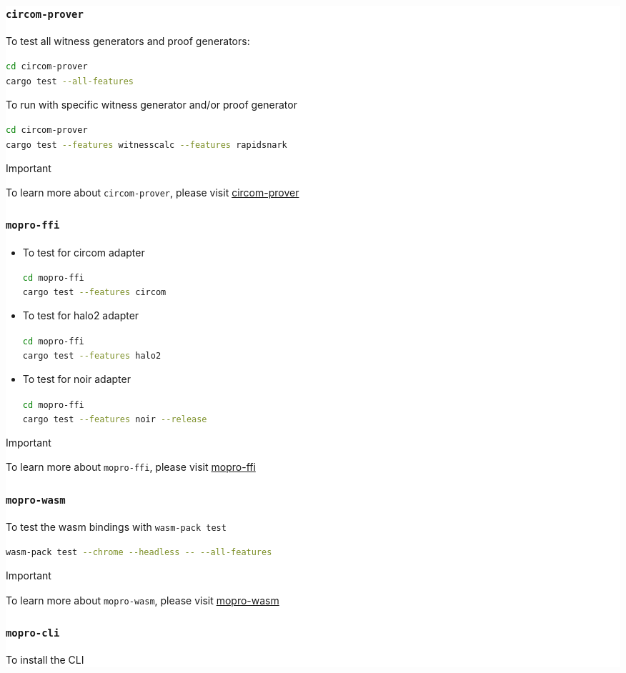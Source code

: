 ### `circom-prover`

To test all witness generators and proof generators:

```sh
cd circom-prover
cargo test --all-features
```

To run with specific witness generator and/or proof generator

```sh
cd circom-prover
cargo test --features witnesscalc --features rapidsnark
```

> [!IMPORTANT]  
> To learn more about `circom-prover`, please visit [circom-prover](./circom-prover/README.md)

### `mopro-ffi`

-   To test for circom adapter
    ```sh
    cd mopro-ffi
    cargo test --features circom
    ```
-   To test for halo2 adapter

    ```sh
    cd mopro-ffi
    cargo test --features halo2
    ```

-   To test for noir adapter
    ```sh
    cd mopro-ffi
    cargo test --features noir --release
    ```

> [!IMPORTANT]  
> To learn more about `mopro-ffi`, please visit [mopro-ffi](./mopro-ffi/README.md)

### `mopro-wasm`

To test the wasm bindings with `wasm-pack test`

```sh
wasm-pack test --chrome --headless -- --all-features
```

> [!IMPORTANT]  
> To learn more about `mopro-wasm`, please visit [mopro-wasm](./mopro-wasm/README.md)

### `mopro-cli`

To install the CLI
